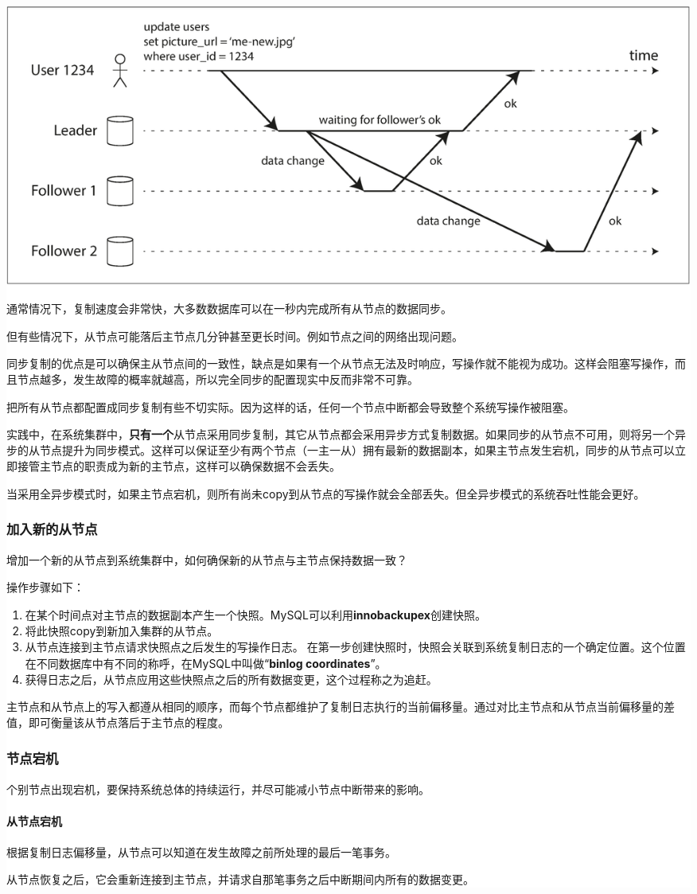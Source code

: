 ![image-20241018090956170](.\image\image-20241018090956170.png)

通常情况下，复制速度会非常快，大多数数据库可以在一秒内完成所有从节点的数据同步。

但有些情况下，从节点可能落后主节点几分钟甚至更长时间。例如节点之间的网络出现问题。

同步复制的优点是可以确保主从节点间的一致性，缺点是如果有一个从节点无法及时响应，写操作就不能视为成功。这样会阻塞写操作，而且节点越多，发生故障的概率就越高，所以完全同步的配置现实中反而非常不可靠。

把所有从节点都配置成同步复制有些不切实际。因为这样的话，任何一个节点中断都会导致整个系统写操作被阻塞。

实践中，在系统集群中，**只有一个**从节点采用同步复制，其它从节点都会采用异步方式复制数据。如果同步的从节点不可用，则将另一个异步的从节点提升为同步模式。这样可以保证至少有两个节点（一主一从）拥有最新的数据副本，如果主节点发生宕机，同步的从节点可以立即接管主节点的职责成为新的主节点，这样可以确保数据不会丢失。

当采用全异步模式时，如果主节点宕机，则所有尚未copy到从节点的写操作就会全部丢失。但全异步模式的系统吞吐性能会更好。

### 加入新的从节点

增加一个新的从节点到系统集群中，如何确保新的从节点与主节点保持数据一致？

操作步骤如下：

1. 在某个时间点对主节点的数据副本产生一个快照。MySQL可以利用**innobackupex**创建快照。
2. 将此快照copy到新加入集群的从节点。
3. 从节点连接到主节点请求快照点之后发生的写操作日志。
   在第一步创建快照时，快照会关联到系统复制日志的一个确定位置。这个位置在不同数据库中有不同的称呼，在MySQL中叫做“**binlog coordinates**”。
4. 获得日志之后，从节点应用这些快照点之后的所有数据变更，这个过程称之为追赶。

主节点和从节点上的写入都遵从相同的顺序，而每个节点都维护了复制日志执行的当前偏移量。通过对比主节点和从节点当前偏移量的差值，即可衡量该从节点落后于主节点的程度。

### 节点宕机

个别节点出现宕机，要保持系统总体的持续运行，并尽可能减小节点中断带来的影响。

#### 从节点宕机

根据复制日志偏移量，从节点可以知道在发生故障之前所处理的最后一笔事务。 

从节点恢复之后，它会重新连接到主节点，并请求自那笔事务之后中断期间内所有的数据变更。
